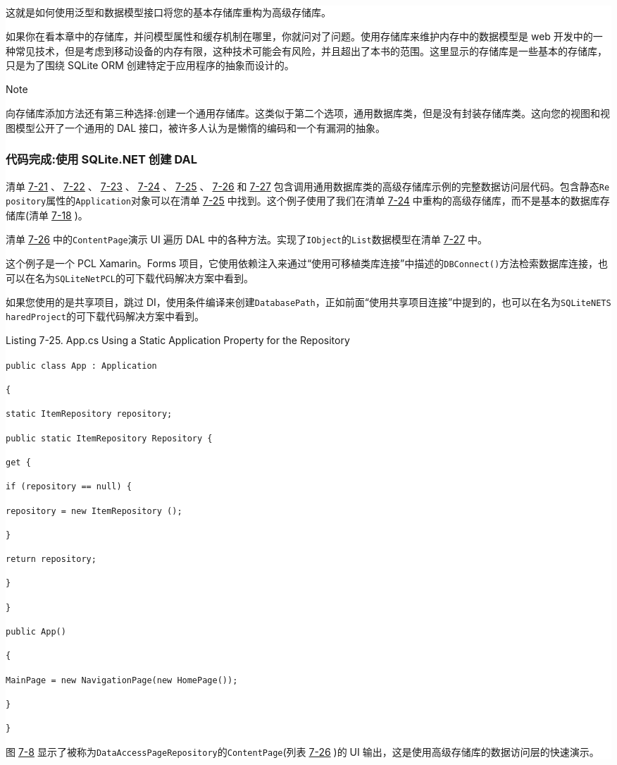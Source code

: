 这就是如何使用泛型和数据模型接口将您的基本存储库重构为高级存储库。

如果你在看本章中的存储库，并问模型属性和缓存机制在哪里，你就问对了问题。使用存储库来维护内存中的数据模型是 web 开发中的一种常见技术，但是考虑到移动设备的内存有限，这种技术可能会有风险，并且超出了本书的范围。这里显示的存储库是一些基本的存储库，只是为了围绕 SQLite ORM 创建特定于应用程序的抽象而设计的。

Note

向存储库添加方法还有第三种选择:创建一个通用存储库。这类似于第二个选项，通用数据库类，但是没有封装存储库类。这向您的视图和视图模型公开了一个通用的 DAL 接口，被许多人认为是懒惰的编码和一个有漏洞的抽象。

### 代码完成:使用 SQLite.NET 创建 DAL

清单 [7-21](#FPar42) 、 [7-22](#FPar43) 、 [7-23](#FPar44) 、 [7-24](#FPar45) 、 [7-25](#FPar47) 、 [7-26](#FPar48) 和 [7-27](#FPar49) 包含调用通用数据库类的高级存储库示例的完整数据访问层代码。包含静态`Repository`属性的`Application`对象可以在清单 [7-25](#FPar47) 中找到。这个例子使用了我们在清单 [7-24](#FPar45) 中重构的高级存储库，而不是基本的数据库存储库(清单 [7-18](#FPar37) )。

清单 [7-26](#FPar48) 中的`ContentPage`演示 UI 遍历 DAL 中的各种方法。实现了`IObject`的`List`数据模型在清单 [7-27](#FPar49) 中。

这个例子是一个 PCL Xamarin。Forms 项目，它使用依赖注入来通过“使用可移植类库连接”中描述的`DBConnect()`方法检索数据库连接，也可以在名为`SQLiteNetPCL`的可下载代码解决方案中看到。

如果您使用的是共享项目，跳过 DI，使用条件编译来创建`DatabasePath`，正如前面“使用共享项目连接”中提到的，也可以在名为`SQLiteNETSharedProject`的可下载代码解决方案中看到。

Listing 7-25\. App.cs Using a Static Application Property for the Repository

`public class App : Application`

`{`

`static ItemRepository repository;`

`public static ItemRepository Repository {`

`get {`

`if (repository == null) {`

`repository = new ItemRepository ();`

`}`

`return repository;`

`}`

`}`

`public App()`

`{`

`MainPage = new NavigationPage(new HomePage());`

`}`

`}`

图 [7-8](#Fig8) 显示了被称为`DataAccessPageRepository`的`ContentPage`(列表 [7-26](#FPar48) )的 UI 输出，这是使用高级存储库的数据访问层的快速演示。
